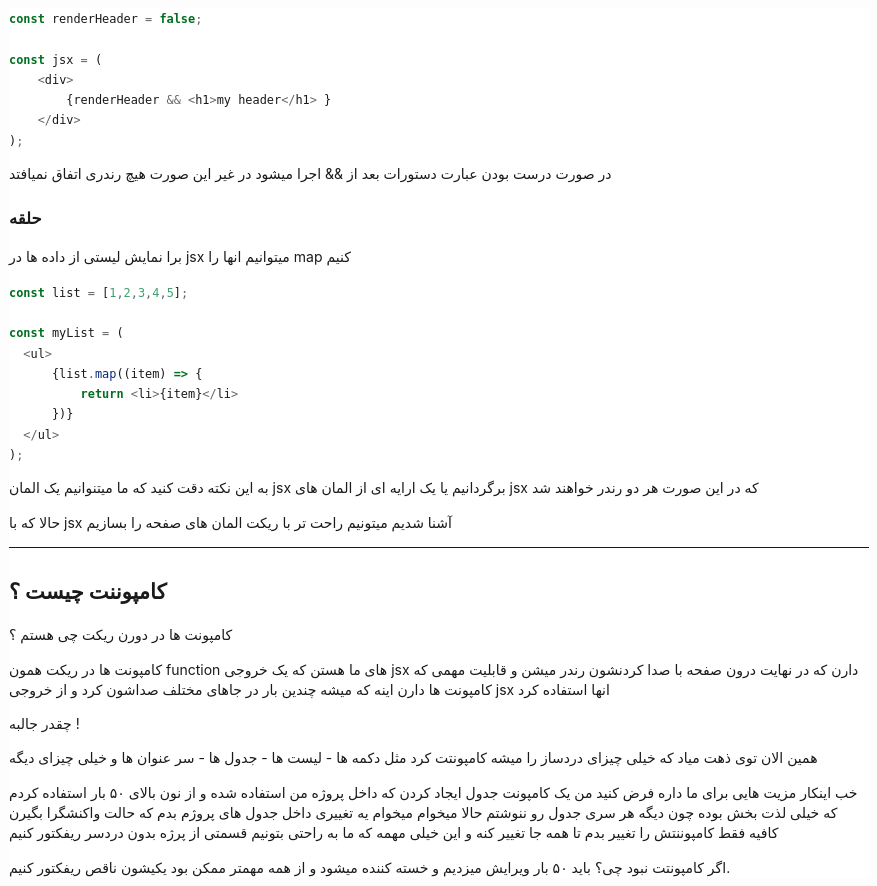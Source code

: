 ```javascript
const renderHeader = false;

const jsx = (
    <div>
        {renderHeader && <h1>my header</h1> }
    </div>    
);
```
در صورت درست بودن عبارت دستورات بعد از && اجرا میشود در غیر این صورت هیچ رندری اتفاق نمیافتد


### حلقه
برا نمایش لیستی از داده ها در jsx میتوانیم انها را map کنیم

```javascript
const list = [1,2,3,4,5];

const myList = (
  <ul>
      {list.map((item) => {
          return <li>{item}</li>
      })}
  </ul>    
);
```

به این نکته دقت کنید که ما میتنوانیم یک المان jsx برگردانیم یا یک ارایه ای از المان های jsx که در این صورت هر دو رندر خواهند شد

حالا که با jsx آشنا شدیم میتونیم راحت تر با ریکت المان های صفحه را بسازیم

---
## کامپوننت چیست ؟ 
کامپونت ها در دورن ریکت چی هستم ؟ 

کامپونت ها در ریکت همون function های ما هستن که یک خروجی jsx دارن که در نهایت درون صفحه با صدا کردنشون رندر میشن 
و قابلیت مهمی که کامپونت ها دارن اینه که میشه چندین بار در جاهای مختلف صداشون کرد و از خروجی jsx انها استفاده کرد

چقدر جالبه !

همین الان توی ذهت میاد که خیلی چیزای دردساز را میشه کامپونتت کرد مثل دکمه ها - لیست ها - جدول ها - سر عنوان ها و خیلی چیزای دیگه 

خب اینکار مزیت هایی برای ما داره فرض کنید من یک کامپونت جدول ایجاد کردن که داخل پروژه من استفاده شده و از نون بالای ۵۰ بار استفاده کردم که خیلی لذت بخش بوده چون دیگه هر سری جدول رو ننوشتم 
حالا میخوام میخوام یه تغییری داخل جدول های پروژم بدم که حالت واکنشگرا بگیرن کافیه فقط کامپوننتش را تغییر بدم تا همه جا تغییر کنه و این خیلی مهمه که ما به راحتی بتونیم قسمتی از پرژه بدون دردسر ریفکتور کنیم

اگر کامپونتت نبود چی؟ باید ۵۰ بار ویرایش میزدیم و خسته کننده میشود و از همه مهمتر ممکن بود یکیشون ناقص ریفکتور کنیم.
